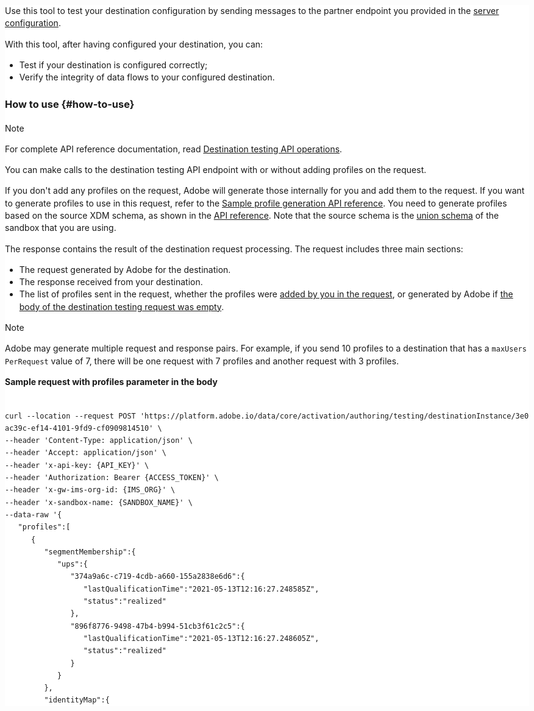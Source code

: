 Use this tool to test your destination configuration by sending messages to the partner endpoint you provided in the [server configuration](./server-and-template-configuration.md).

With this tool, after having configured your destination, you can:
* Test if your destination is configured correctly;
* Verify the integrity of data flows to your configured destination.

### How to use {#how-to-use}

>[!NOTE]
>
>For complete API reference documentation, read [Destination testing API operations](./destination-testing-api.md).

You can make calls to the destination testing API endpoint with or without adding profiles on the request.

If you don't add any profiles on the request, Adobe will generate those internally for you and add them to the request. If you want to generate profiles to use in this request, refer to the [Sample profile generation API reference](./sample-profile-generation-api.md). You need to generate profiles based on the source XDM schema, as shown in the [API reference](./sample-profile-generation-api.md#generate-sample-profiles-source-schema). Note that the source schema is the [union schema](https://experienceleague.adobe.com/docs/experience-platform/profile/union-schemas/union-schema.html?lang=en) of the sandbox that you are using.

The response contains the result of the destination request processing. The request includes three main sections:
* The request generated by Adobe for the destination.
* The response received from your destination.
* The list of profiles sent in the request, whether the profiles were [added by you in the request](./destination-testing-api.md/#test-with-added-profiles), or generated by Adobe if [the body of the destination testing request was empty](./destination-testing-api.md#test-without-adding-profiles).

>[!NOTE]
>
>Adobe may generate multiple request and response pairs. For example, if you send 10 profiles to a destination that has a `maxUsersPerRequest` value of 7, there will be one request with 7 profiles and another request with 3 profiles.

**Sample request with profiles parameter in the body**

``` shell

curl --location --request POST 'https://platform.adobe.io/data/core/activation/authoring/testing/destinationInstance/3e0ac39c-ef14-4101-9fd9-cf0909814510' \
--header 'Content-Type: application/json' \
--header 'Accept: application/json' \
--header 'x-api-key: {API_KEY}' \
--header 'Authorization: Bearer {ACCESS_TOKEN}' \
--header 'x-gw-ims-org-id: {IMS_ORG}' \
--header 'x-sandbox-name: {SANDBOX_NAME}' \
--data-raw '{
   "profiles":[
      {
         "segmentMembership":{
            "ups":{
               "374a9a6c-c719-4cdb-a660-155a2838e6d6":{
                  "lastQualificationTime":"2021-05-13T12:16:27.248585Z",
                  "status":"realized"
               },
               "896f8776-9498-47b4-b994-51cb3f61c2c5":{
                  "lastQualificationTime":"2021-05-13T12:16:27.248605Z",
                  "status":"realized"
               }
            }
         },
         "identityMap":{
```
